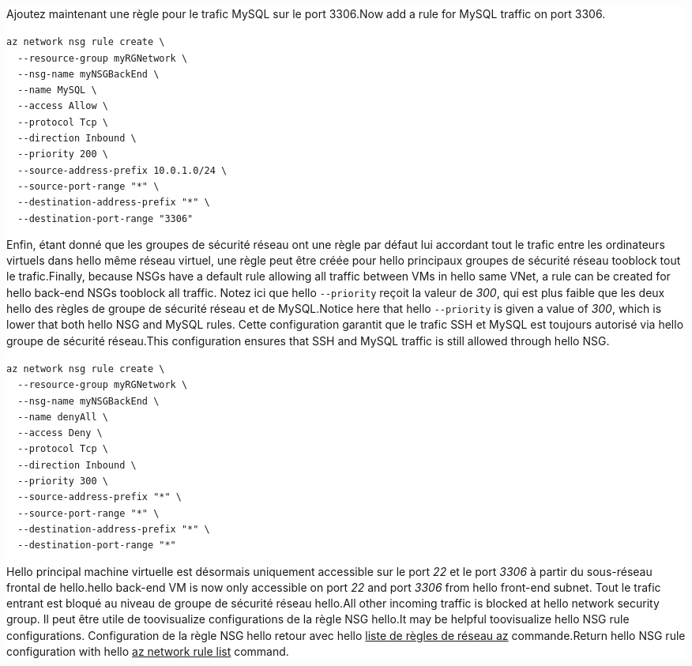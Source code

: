 <span data-ttu-id="84516-219">Ajoutez maintenant une règle pour le trafic MySQL sur le port 3306.</span><span class="sxs-lookup"><span data-stu-id="84516-219">Now add a rule for MySQL traffic on port 3306.</span></span>

```azurecli-interactive 
az network nsg rule create \
  --resource-group myRGNetwork \
  --nsg-name myNSGBackEnd \
  --name MySQL \
  --access Allow \
  --protocol Tcp \
  --direction Inbound \
  --priority 200 \
  --source-address-prefix 10.0.1.0/24 \
  --source-port-range "*" \
  --destination-address-prefix "*" \
  --destination-port-range "3306"
```

<span data-ttu-id="84516-220">Enfin, étant donné que les groupes de sécurité réseau ont une règle par défaut lui accordant tout le trafic entre les ordinateurs virtuels dans hello même réseau virtuel, une règle peut être créée pour hello principaux groupes de sécurité réseau tooblock tout le trafic.</span><span class="sxs-lookup"><span data-stu-id="84516-220">Finally, because NSGs have a default rule allowing all traffic between VMs in hello same VNet, a rule can be created for hello back-end NSGs tooblock all traffic.</span></span> <span data-ttu-id="84516-221">Notez ici que hello `--priority` reçoit la valeur de *300*, qui est plus faible que les deux hello des règles de groupe de sécurité réseau et de MySQL.</span><span class="sxs-lookup"><span data-stu-id="84516-221">Notice here that hello `--priority` is given a value of *300*, which is lower that both hello NSG and MySQL rules.</span></span> <span data-ttu-id="84516-222">Cette configuration garantit que le trafic SSH et MySQL est toujours autorisé via hello groupe de sécurité réseau.</span><span class="sxs-lookup"><span data-stu-id="84516-222">This configuration ensures that SSH and MySQL traffic is still allowed through hello NSG.</span></span>

```azurecli-interactive 
az network nsg rule create \
  --resource-group myRGNetwork \
  --nsg-name myNSGBackEnd \
  --name denyAll \
  --access Deny \
  --protocol Tcp \
  --direction Inbound \
  --priority 300 \
  --source-address-prefix "*" \
  --source-port-range "*" \
  --destination-address-prefix "*" \
  --destination-port-range "*"
```

<span data-ttu-id="84516-223">Hello principal machine virtuelle est désormais uniquement accessible sur le port *22* et le port *3306* à partir du sous-réseau frontal de hello.</span><span class="sxs-lookup"><span data-stu-id="84516-223">hello back-end VM is now only accessible on port *22* and port *3306* from hello front-end subnet.</span></span> <span data-ttu-id="84516-224">Tout le trafic entrant est bloqué au niveau de groupe de sécurité réseau hello.</span><span class="sxs-lookup"><span data-stu-id="84516-224">All other incoming traffic is blocked at hello network security group.</span></span> <span data-ttu-id="84516-225">Il peut être utile de toovisualize configurations de la règle NSG hello.</span><span class="sxs-lookup"><span data-stu-id="84516-225">It may be helpful toovisualize hello NSG rule configurations.</span></span> <span data-ttu-id="84516-226">Configuration de la règle NSG hello retour avec hello [liste de règles de réseau az](/cli/azure/network/nsg/rule#list) commande.</span><span class="sxs-lookup"><span data-stu-id="84516-226">Return hello NSG rule configuration with hello [az network rule list](/cli/azure/network/nsg/rule#list) command.</span></span> 
